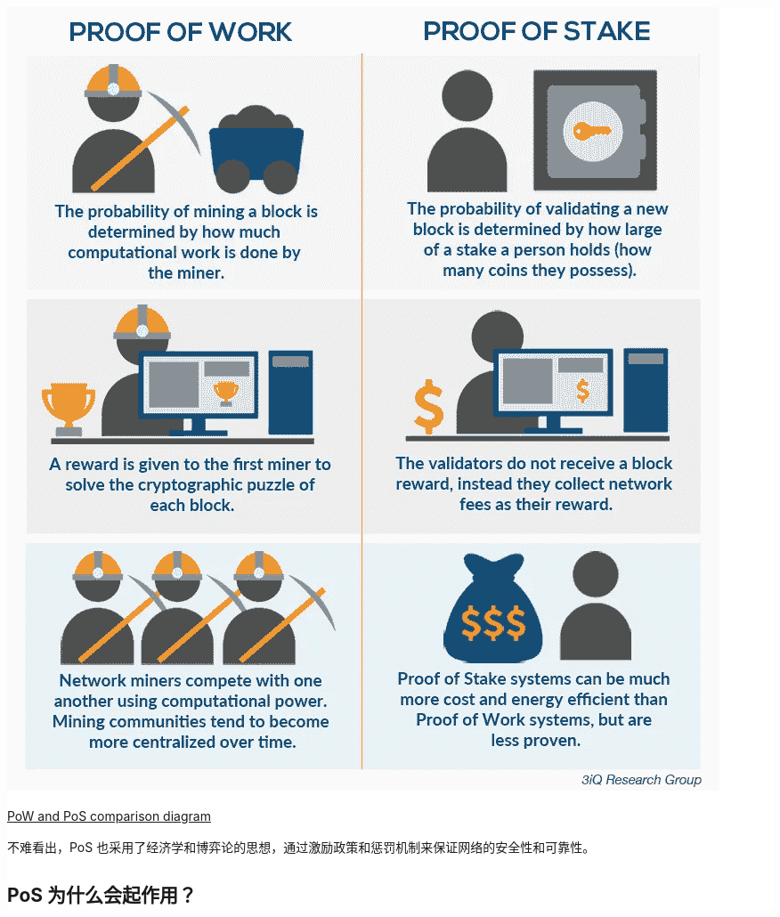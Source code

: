 ![](img/a4d7df8b27d340cc3d25340b71be2ed7.png)

[PoW and PoS comparison diagram](https://hackernoon.com/consensus-mechanisms-explained-pow-vs-pos-89951c66ae10)

不难看出，PoS 也采用了经济学和博弈论的思想，通过激励政策和惩罚机制来保证网络的安全性和可靠性。

## PoS 为什么会起作用？
